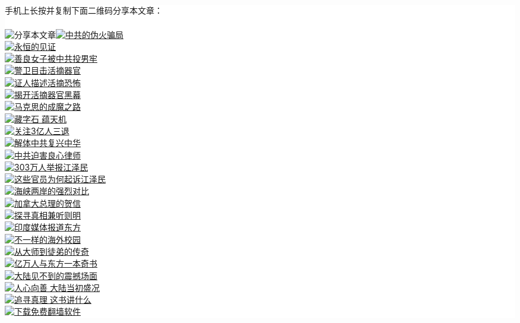 ####
手机上长按并复制下面二维码分享本文章：<br><br><img src="http://www.hehaibao.com/qr/index.php?m=1&e=L&p=10&t=&d=https://github.com/clgbyu263/djy/blob/master/gb/5/8/8/n1011263.md%231" title="分享本文章"></td><td VALIGN=TOP><a href="https://github.com/clgbyu263/djy/blob/master/gb/16/1/21/n4622075.md?dfh#1" target="_blank"><img src="https://raw.githubusercontent.com/clgbyu263/djy/master/gb/300/wei-f1.jpg" title="中共的伪火骗局"  alt="中共的伪火骗局"></a><br><a href="https://github.com/clgbyu263/yh/blob/master/README.md?dfh#1" target="_blank"><img src="https://raw.githubusercontent.com/clgbyu263/djy/master/gb/300/yong-h.jpg" title="永恒的见证"  alt="永恒的见证"></a><br><a href="https://github.com/clgbyu263/djy/blob/master/gb/13/9/29/n3974789.md?dfh#1" target="_blank"><img src="https://raw.githubusercontent.com/clgbyu263/djy/master/gb/300/shang-lnz.jpg" title="善良女子被中共投男牢"  alt="善良女子被中共投男牢"></a><br><a href="https://github.com/clgbyu263/djy/blob/master/gb/16/3/16/n4663449.md?dfh#1" target="_blank"><img src="https://raw.githubusercontent.com/clgbyu263/djy/master/gb/300/huo-z3.jpg" title="警卫目击活摘器官"  alt="警卫目击活摘器官"></a><br><a href="https://github.com/clgbyu263/djy/blob/master/gb/16/8/7/n8177641.md?dfh#1" target="_blank"><img src="https://raw.githubusercontent.com/clgbyu263/djy/master/gb/300/huo-z4.jpg" title="证人描述活摘恐怖"  alt="证人描述活摘恐怖"></a><br><a href="https://github.com/clgbyu263/djy/blob/master/gb/10/4/19/n2881569.md?dfh#1" target="_blank"><img src="https://raw.githubusercontent.com/clgbyu263/djy/master/gb/300/huo-z1.jpg" title="揭开活摘器官黑幕"  alt="揭开活摘器官黑幕"></a><br><a href="https://github.com/clgbyu263/djy/blob/master/gb/10/11/7/n3077476.md?dfh#1" target="_blank"><img src="https://raw.githubusercontent.com/clgbyu263/djy/master/gb/300/ma-ks.jpg" title="马克思的成魔之路"  alt="马克思的成魔之路"></a><br><a href="https://github.com/clgbyu263/djy/blob/master/gb/14/6/9/n4173977.md?dfh#1" target="_blank"><img src="https://raw.githubusercontent.com/clgbyu263/djy/master/gb/300/chang-zs.jpg" title="藏字石 蕴天机"  alt="藏字石 蕴天机"></a><br><a href="https://github.com/clgbyu263/djy/blob/master/gb/18/5/10/n10381511.md?dfh#1" target="_blank"><img src="https://raw.githubusercontent.com/clgbyu263/djy/master/gb/300/st1.jpg" title="关注3亿人三退"  alt="关注3亿人三退"></a><br><a href="https://github.com/clgbyu263/djy/blob/master/gb/18/3/21/n10237682.md?dfh#1" target="_blank"><img src="https://raw.githubusercontent.com/clgbyu263/djy/master/gb/300/jie-t.jpg" title="解体中共复兴中华"  alt="解体中共复兴中华"></a><br><a href="https://github.com/clgbyu263/djy/blob/master/gb/9/2/9/n2422991.md?dfh#1" target="_blank"><img src="https://raw.githubusercontent.com/clgbyu263/djy/master/gb/300/gao-zs.jpg" title="中共迫害良心律师"  alt="中共迫害良心律师"></a><br><a href="https://github.com/clgbyu263/djy/blob/master/gb/18/12/9/n10900044.md?dfh#1" target="_blank"><img src="https://raw.githubusercontent.com/clgbyu263/djy/master/gb/300/sj1.jpg" title="303万人举报江泽民"  alt="303万人举报江泽民"></a><br><a href="https://github.com/clgbyu263/djy/blob/master/gb/18/8/28/n10672014.md?dfh#1" target="_blank"><img src="https://raw.githubusercontent.com/clgbyu263/djy/master/gb/300/sj2.jpg" title="这些官员为何起诉江泽民"  alt="这些官员为何起诉江泽民"></a><br><a href="https://github.com/clgbyu263/djy/blob/master/gb/8/12/18/n2367165.md?dfh#1" target="_blank"><img src="https://raw.githubusercontent.com/clgbyu263/djy/master/gb/300/liangan.jpg" title="海峡两岸的强烈对比"  alt="海峡两岸的强烈对比"></a><br><a href="https://github.com/clgbyu263/djy/blob/master/gb/15/5/5/n4427238.md?dfh#1" target="_blank"><img src="https://raw.githubusercontent.com/clgbyu263/djy/master/gb/300/jia-ndzl.jpg" title="加拿大总理的贺信"  alt="加拿大总理的贺信"></a><br><a href="https://github.com/clgbyu263/djy/blob/master/gb/11/6/17/n3289382.md?dfh#1" target="_blank">
<img src="https://raw.githubusercontent.com/clgbyu263/djy/master/gb/300/xiao-wd.jpg" title="探寻真相兼听则明"  alt="探寻真相兼听则明"></a><br><a href="https://github.com/clgbyu263/djy/blob/master/gb/18/10/27/n10812623.md?dfh#1" target="_blank"><img src="https://raw.githubusercontent.com/clgbyu263/djy/master/gb/300/yindu.jpg" title="印度媒体报道东方"  alt="印度媒体报道东方"></a><br><a href="https://github.com/clgbyu263/djy/blob/master/gb/18/6/9/n10469652.md?dfh#1" target="_blank"><img src="https://raw.githubusercontent.com/clgbyu263/djy/master/gb/300/xie-j.jpg" title="不一样的海外校园"  alt="不一样的海外校园"></a><br><a href="https://github.com/clgbyu263/djy/blob/master/gb/7/4/5/n1669415.md?dfh#1" target="_blank"><img src="https://raw.githubusercontent.com/clgbyu263/djy/master/gb/300/li-up.jpg" title="从大师到徒弟的传奇"  alt="从大师到徒弟的传奇"></a><br><a href="https://github.com/clgbyu263/djy/blob/master/gb/17/5/26/n9191512.md?dfh#1" target="_blank"><img src="https://raw.githubusercontent.com/clgbyu263/djy/master/gb/300/zfl2.jpg" title="亿万人与东方一本奇书"  alt="亿万人与东方一本奇书"></a><br><a href="https://github.com/clgbyu263/djy/blob/master/gb/13/11/27/n4020290.md?dfh#1" target="_blank"><img src="https://raw.githubusercontent.com/clgbyu263/djy/master/gb/300/zhen-h.jpg" title="大陆见不到的震撼场面"  alt="大陆见不到的震撼场面"></a><br><a href="https://github.com/clgbyu263/djy/blob/master/gb/15/7/17/n4482910.md?dfh#1" target="_blank"><img src="https://raw.githubusercontent.com/clgbyu263/djy/master/gb/300/dalu-sk.jpg" title="人心向善 大陆当初盛况"  alt="人心向善 大陆当初盛况"></a><br><a href="https://github.com/clgbyu263/djy/blob/master/gb/9/10/15/n2689419.md?dfh#1" target="_blank"><img src="https://raw.githubusercontent.com/clgbyu263/djy/master/gb/300/zfl1.jpg" title="追寻真理 这书讲什么"  alt="追寻真理 这书讲什么"></a><br><a href="https://github.com/clgbyu263/www/blob/master/README.md?dfh#1" target="_blank"><img src="https://raw.githubusercontent.com/clgbyu263/djy/master/gb/300/fq1.jpg" title="下载免费翻墙软件"  alt="下载免费翻墙软件"></a><br></td></tr></table>
